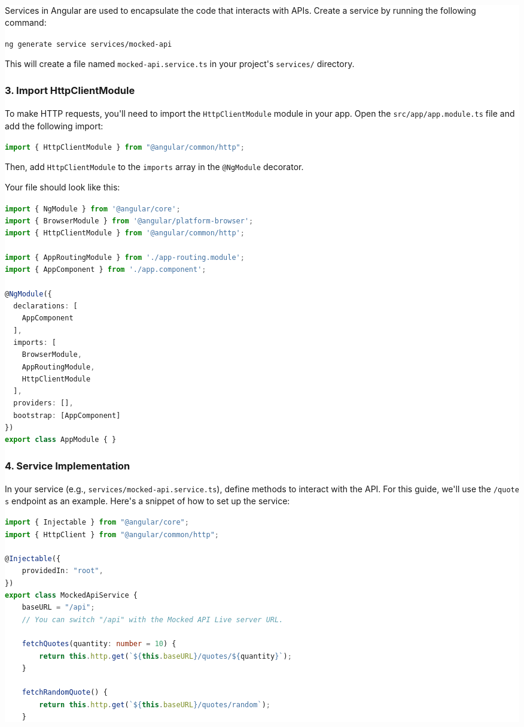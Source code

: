 Services in Angular are used to encapsulate the code that interacts with APIs. Create a service by running the following command:

```bash
ng generate service services/mocked-api
```

This will create a file named `mocked-api.service.ts` in your project's `services/` directory.

### 3. Import HttpClientModule

To make HTTP requests, you'll need to import the `HttpClientModule` module in your app. Open the `src/app/app.module.ts` file and add the following import:

```typescript
import { HttpClientModule } from "@angular/common/http";
```

Then, add `HttpClientModule` to the `imports` array in the `@NgModule` decorator.

Your file should look like this:
```typescript
import { NgModule } from '@angular/core';
import { BrowserModule } from '@angular/platform-browser';
import { HttpClientModule } from '@angular/common/http';

import { AppRoutingModule } from './app-routing.module';
import { AppComponent } from './app.component';

@NgModule({
  declarations: [
    AppComponent
  ],
  imports: [
    BrowserModule,
    AppRoutingModule,
    HttpClientModule
  ],
  providers: [],
  bootstrap: [AppComponent]
})
export class AppModule { }
```

### 4. Service Implementation

In your service (e.g., `services/mocked-api.service.ts`), define methods to interact with the API. For this guide, we'll use the `/quotes` endpoint as an example. Here's a snippet of how to set up the service:

```typescript
import { Injectable } from "@angular/core";
import { HttpClient } from "@angular/common/http";

@Injectable({
    providedIn: "root",
})
export class MockedApiService {
    baseURL = "/api";  
    // You can switch "/api" with the Mocked API Live server URL.

    fetchQuotes(quantity: number = 10) {
        return this.http.get(`${this.baseURL}/quotes/${quantity}`);
    }

    fetchRandomQuote() {
        return this.http.get(`${this.baseURL}/quotes/random`);
    }
```